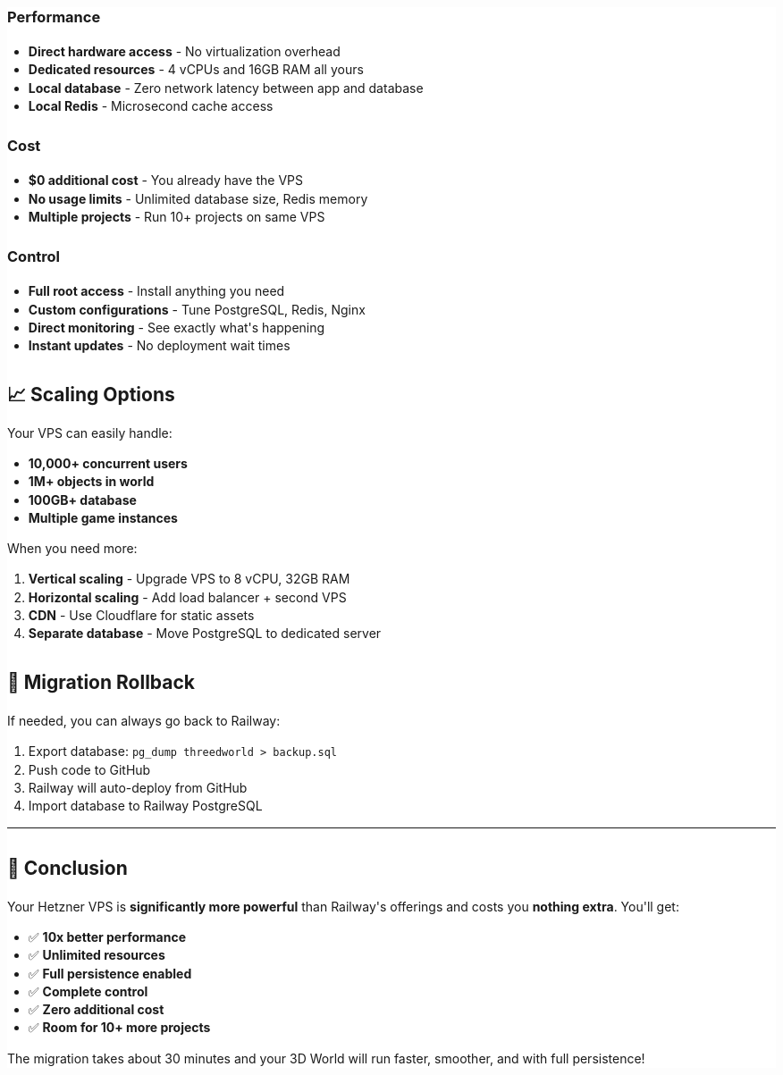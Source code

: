### Performance
- **Direct hardware access** - No virtualization overhead
- **Dedicated resources** - 4 vCPUs and 16GB RAM all yours
- **Local database** - Zero network latency between app and database
- **Local Redis** - Microsecond cache access

### Cost
- **$0 additional cost** - You already have the VPS
- **No usage limits** - Unlimited database size, Redis memory
- **Multiple projects** - Run 10+ projects on same VPS

### Control
- **Full root access** - Install anything you need
- **Custom configurations** - Tune PostgreSQL, Redis, Nginx
- **Direct monitoring** - See exactly what's happening
- **Instant updates** - No deployment wait times

## 📈 Scaling Options

Your VPS can easily handle:
- **10,000+ concurrent users**
- **1M+ objects in world**
- **100GB+ database**
- **Multiple game instances**

When you need more:
1. **Vertical scaling** - Upgrade VPS to 8 vCPU, 32GB RAM
2. **Horizontal scaling** - Add load balancer + second VPS
3. **CDN** - Use Cloudflare for static assets
4. **Separate database** - Move PostgreSQL to dedicated server

## 🔄 Migration Rollback

If needed, you can always go back to Railway:
1. Export database: `pg_dump threedworld > backup.sql`
2. Push code to GitHub
3. Railway will auto-deploy from GitHub
4. Import database to Railway PostgreSQL

---

## 🎉 Conclusion

Your Hetzner VPS is **significantly more powerful** than Railway's offerings and costs you **nothing extra**. You'll get:

- ✅ **10x better performance**
- ✅ **Unlimited resources**
- ✅ **Full persistence enabled**
- ✅ **Complete control**
- ✅ **Zero additional cost**
- ✅ **Room for 10+ more projects**

The migration takes about 30 minutes and your 3D World will run faster, smoother, and with full persistence!